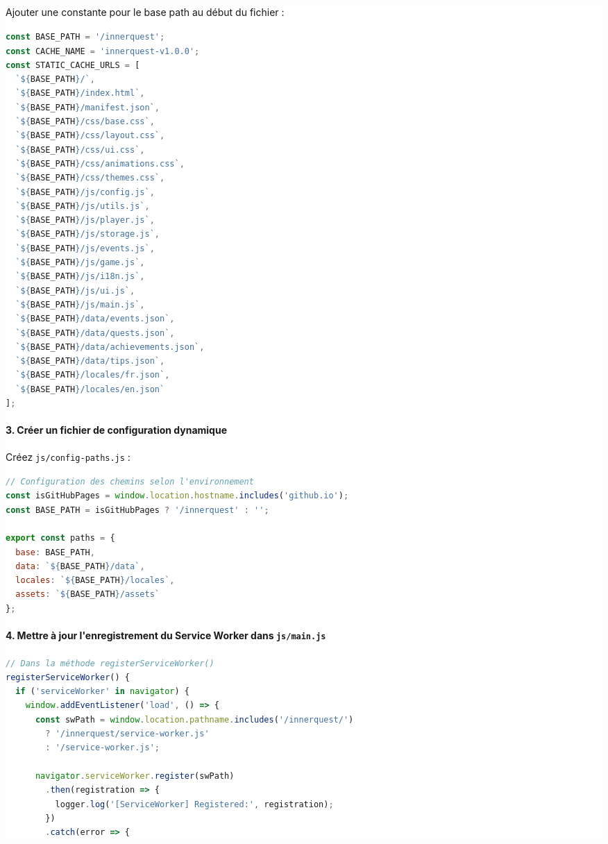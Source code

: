 Ajouter une constante pour le base path au début du fichier :

```javascript
const BASE_PATH = '/innerquest';
const CACHE_NAME = 'innerquest-v1.0.0';
const STATIC_CACHE_URLS = [
  `${BASE_PATH}/`,
  `${BASE_PATH}/index.html`,
  `${BASE_PATH}/manifest.json`,
  `${BASE_PATH}/css/base.css`,
  `${BASE_PATH}/css/layout.css`,
  `${BASE_PATH}/css/ui.css`,
  `${BASE_PATH}/css/animations.css`,
  `${BASE_PATH}/css/themes.css`,
  `${BASE_PATH}/js/config.js`,
  `${BASE_PATH}/js/utils.js`,
  `${BASE_PATH}/js/player.js`,
  `${BASE_PATH}/js/storage.js`,
  `${BASE_PATH}/js/events.js`,
  `${BASE_PATH}/js/game.js`,
  `${BASE_PATH}/js/i18n.js`,
  `${BASE_PATH}/js/ui.js`,
  `${BASE_PATH}/js/main.js`,
  `${BASE_PATH}/data/events.json`,
  `${BASE_PATH}/data/quests.json`,
  `${BASE_PATH}/data/achievements.json`,
  `${BASE_PATH}/data/tips.json`,
  `${BASE_PATH}/locales/fr.json`,
  `${BASE_PATH}/locales/en.json`
];
```

#### 3. Créer un fichier de configuration dynamique

Créez `js/config-paths.js` :

```javascript
// Configuration des chemins selon l'environnement
const isGitHubPages = window.location.hostname.includes('github.io');
const BASE_PATH = isGitHubPages ? '/innerquest' : '';

export const paths = {
  base: BASE_PATH,
  data: `${BASE_PATH}/data`,
  locales: `${BASE_PATH}/locales`,
  assets: `${BASE_PATH}/assets`
};
```

#### 4. Mettre à jour l'enregistrement du Service Worker dans `js/main.js`

```javascript
// Dans la méthode registerServiceWorker()
registerServiceWorker() {
  if ('serviceWorker' in navigator) {
    window.addEventListener('load', () => {
      const swPath = window.location.pathname.includes('/innerquest/')
        ? '/innerquest/service-worker.js'
        : '/service-worker.js';

      navigator.serviceWorker.register(swPath)
        .then(registration => {
          logger.log('[ServiceWorker] Registered:', registration);
        })
        .catch(error => {
```